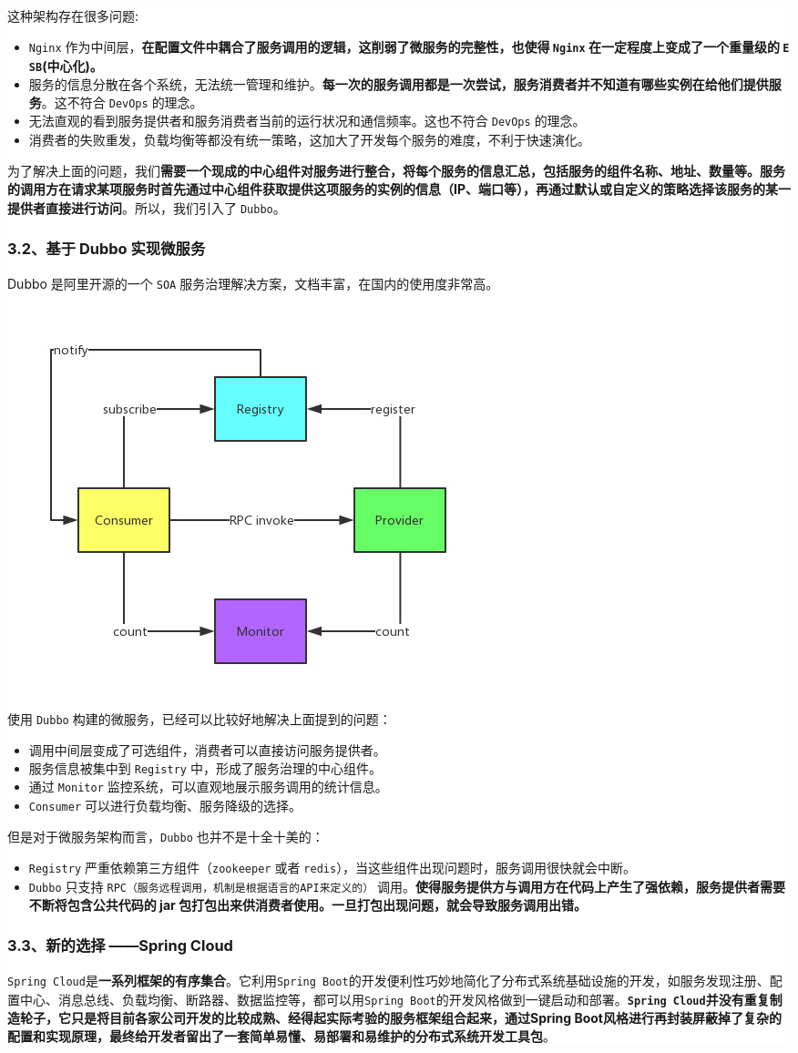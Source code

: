 这种架构存在很多问题:

- `Nginx` 作为中间层，**在配置文件中耦合了服务调用的逻辑，这削弱了微服务的完整性，也使得 `Nginx` 在一定程度上变成了一个重量级的 `ESB`(中心化)。**
- 服务的信息分散在各个系统，无法统一管理和维护。**每一次的服务调用都是一次尝试，服务消费者并不知道有哪些实例在给他们提供服务**。这不符合 `DevOps` 的理念。
- 无法直观的看到服务提供者和服务消费者当前的运行状况和通信频率。这也不符合 `DevOps` 的理念。
- 消费者的失败重发，负载均衡等都没有统一策略，这加大了开发每个服务的难度，不利于快速演化。

为了解决上面的问题，我们**需要一个现成的中心组件对服务进行整合，将每个服务的信息汇总，包括服务的组件名称、地址、数量等。服务的调用方在请求某项服务时首先通过中心组件获取提供这项服务的实例的信息（IP、端口等），再通过默认或自定义的策略选择该服务的某一提供者直接进行访问**。所以，我们引入了 `Dubbo`。

### 3.2、基于 Dubbo 实现微服务

Dubbo 是阿里开源的一个 `SOA` 服务治理解决方案，文档丰富，在国内的使用度非常高。

[![img](.\img\006tNc79ly1fqc31r2nulj30e90bsdfv.jpg)](https://src.windmt.com/img/006tNc79ly1fqc31r2nulj30e90bsdfv.jpg)

使用 `Dubbo` 构建的微服务，已经可以比较好地解决上面提到的问题：

- 调用中间层变成了可选组件，消费者可以直接访问服务提供者。
- 服务信息被集中到 `Registry` 中，形成了服务治理的中心组件。
- 通过 `Monitor` 监控系统，可以直观地展示服务调用的统计信息。
- `Consumer` 可以进行负载均衡、服务降级的选择。

但是对于微服务架构而言，`Dubbo` 也并不是十全十美的：

- `Registry` 严重依赖第三方组件（`zookeeper` 或者 `redis`），当这些组件出现问题时，服务调用很快就会中断。
- `Dubbo` 只支持 `RPC（服务远程调用，机制是根据语言的API来定义的）` 调用。**使得服务提供方与调用方在代码上产生了强依赖，服务提供者需要不断将包含公共代码的 jar 包打包出来供消费者使用。一旦打包出现问题，就会导致服务调用出错。**

### 3.3、新的选择 ——Spring Cloud

`Spring Cloud`是**一系列框架的有序集合**。它利用`Spring Boot`的开发便利性巧妙地简化了分布式系统基础设施的开发，如服务发现注册、配置中心、消息总线、负载均衡、断路器、数据监控等，都可以用`Spring Boot`的开发风格做到一键启动和部署。**`Spring Cloud`并没有重复制造轮子，它只是将目前各家公司开发的比较成熟、经得起实际考验的服务框架组合起来，通过Spring Boot风格进行再封装屏蔽掉了复杂的配置和实现原理，最终给开发者留出了一套简单易懂、易部署和易维护的分布式系统开发工具包**。
